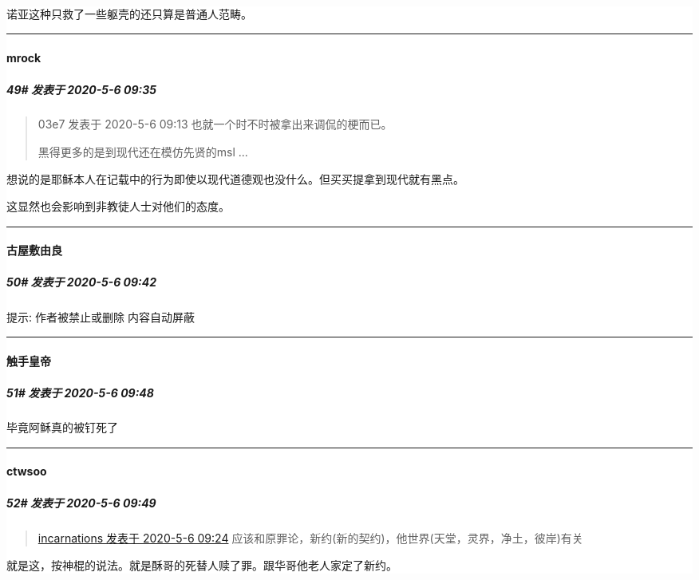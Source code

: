 
诺亚这种只救了一些躯壳的还只算是普通人范畴。







*****

####  mrock  
##### 49#       发表于 2020-5-6 09:35



<blockquote>03e7 发表于 2020-5-6 09:13
也就一个时不时被拿出来调侃的梗而已。

黑得更多的是到现代还在模仿先贤的msl ...</blockquote>
想说的是耶稣本人在记载中的行为即使以现代道德观也没什么。但买买提拿到现代就有黑点。

这显然也会影响到非教徒人士对他们的态度。







*****

####  古屋敷由良  
##### 50#       发表于 2020-5-6 09:42

提示: 作者被禁止或删除 内容自动屏蔽



*****

####  触手皇帝  
##### 51#       发表于 2020-5-6 09:48




毕竟阿稣真的被钉死了







*****

####  ctwsoo  
##### 52#       发表于 2020-5-6 09:49



<blockquote><a href="httphttps://bbs.saraba1st.com/2b/forum.php?mod=redirect&amp;goto=findpost&amp;pid=47317382&amp;ptid=1932775" target="_blank">incarnations 发表于 2020-5-6 09:24</a>
应该和原罪论，新约(新的契约)，他世界(天堂，灵界，净土，彼岸)有关</blockquote>
就是这，按神棍的说法。就是酥哥的死替人赎了罪。跟华哥他老人家定了新约。
